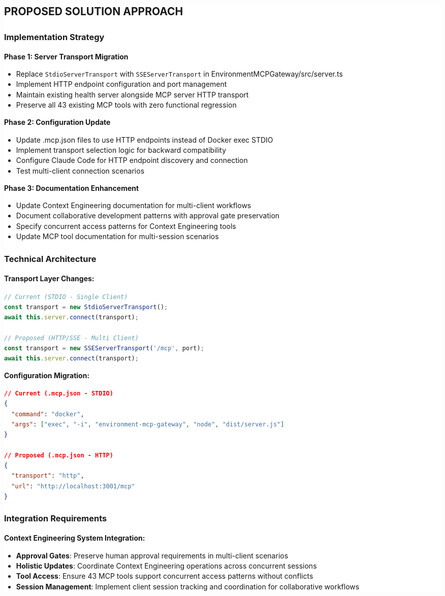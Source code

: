 ## **PROPOSED SOLUTION APPROACH**

### **Implementation Strategy**
**Phase 1: Server Transport Migration**
- Replace `StdioServerTransport` with `SSEServerTransport` in EnvironmentMCPGateway/src/server.ts
- Implement HTTP endpoint configuration and port management
- Maintain existing health server alongside MCP server HTTP transport
- Preserve all 43 existing MCP tools with zero functional regression

**Phase 2: Configuration Update**
- Update .mcp.json files to use HTTP endpoints instead of Docker exec STDIO
- Implement transport selection logic for backward compatibility
- Configure Claude Code for HTTP endpoint discovery and connection
- Test multi-client connection scenarios

**Phase 3: Documentation Enhancement**
- Update Context Engineering documentation for multi-client workflows
- Document collaborative development patterns with approval gate preservation
- Specify concurrent access patterns for Context Engineering tools
- Update MCP tool documentation for multi-session scenarios

### **Technical Architecture**

**Transport Layer Changes:**
```typescript
// Current (STDIO - Single Client)
const transport = new StdioServerTransport();
await this.server.connect(transport);

// Proposed (HTTP/SSE - Multi Client)
const transport = new SSEServerTransport('/mcp', port);
await this.server.connect(transport);
```

**Configuration Migration:**
```json
// Current (.mcp.json - STDIO)
{
  "command": "docker",
  "args": ["exec", "-i", "environment-mcp-gateway", "node", "dist/server.js"]
}

// Proposed (.mcp.json - HTTP)
{
  "transport": "http",
  "url": "http://localhost:3001/mcp"
}
```

### **Integration Requirements**

**Context Engineering System Integration:**
- **Approval Gates**: Preserve human approval requirements in multi-client scenarios
- **Holistic Updates**: Coordinate Context Engineering operations across concurrent sessions
- **Tool Access**: Ensure 43 MCP tools support concurrent access patterns without conflicts
- **Session Management**: Implement client session tracking and coordination for collaborative workflows
